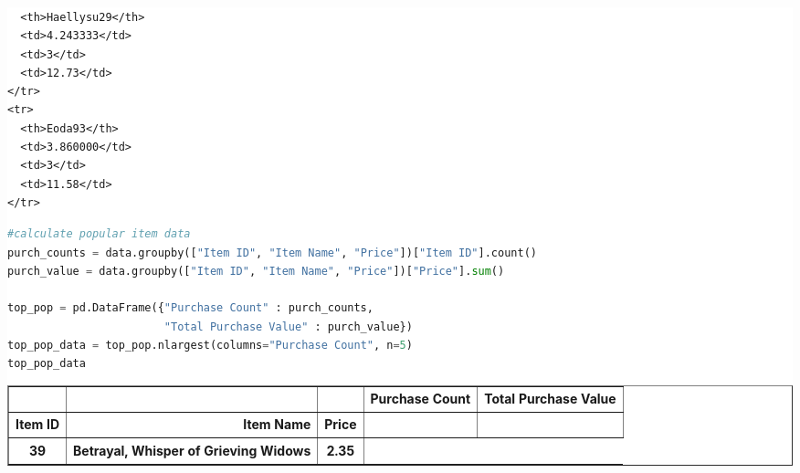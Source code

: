       <th>Haellysu29</th>
      <td>4.243333</td>
      <td>3</td>
      <td>12.73</td>
    </tr>
    <tr>
      <th>Eoda93</th>
      <td>3.860000</td>
      <td>3</td>
      <td>11.58</td>
    </tr>
  </tbody>
</table>
</div>




```python
#calculate popular item data
purch_counts = data.groupby(["Item ID", "Item Name", "Price"])["Item ID"].count()
purch_value = data.groupby(["Item ID", "Item Name", "Price"])["Price"].sum()

top_pop = pd.DataFrame({"Purchase Count" : purch_counts, 
                        "Total Purchase Value" : purch_value})
top_pop_data = top_pop.nlargest(columns="Purchase Count", n=5)
top_pop_data
```




<div>
<style scoped>
    .dataframe tbody tr th:only-of-type {
        vertical-align: middle;
    }

    .dataframe tbody tr th {
        vertical-align: top;
    }

    .dataframe thead th {
        text-align: right;
    }
</style>
<table border="1" class="dataframe">
  <thead>
    <tr style="text-align: right;">
      <th></th>
      <th></th>
      <th></th>
      <th>Purchase Count</th>
      <th>Total Purchase Value</th>
    </tr>
    <tr>
      <th>Item ID</th>
      <th>Item Name</th>
      <th>Price</th>
      <th></th>
      <th></th>
    </tr>
  </thead>
  <tbody>
    <tr>
      <th>39</th>
      <th>Betrayal, Whisper of Grieving Widows</th>
      <th>2.35</th>